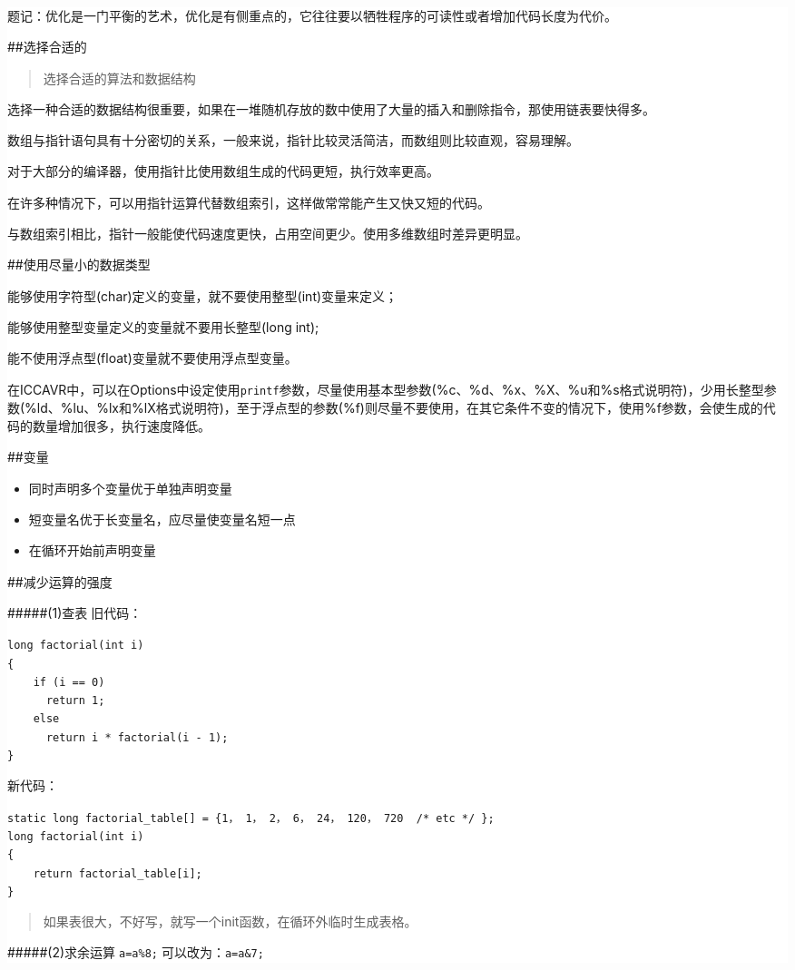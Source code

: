 题记：优化是一门平衡的艺术，优化是有侧重点的，它往往要以牺牲程序的可读性或者增加代码长度为代价。

##选择合适的

>选择合适的算法和数据结构

选择一种合适的数据结构很重要，如果在一堆随机存放的数中使用了大量的插入和删除指令，那使用链表要快得多。

数组与指针语句具有十分密切的关系，一般来说，指针比较灵活简洁，而数组则比较直观，容易理解。

对于大部分的编译器，使用指针比使用数组生成的代码更短，执行效率更高。

在许多种情况下，可以用指针运算代替数组索引，这样做常常能产生又快又短的代码。

与数组索引相比，指针一般能使代码速度更快，占用空间更少。使用多维数组时差异更明显。

##使用尽量小的数据类型

能够使用字符型(char)定义的变量，就不要使用整型(int)变量来定义；

能够使用整型变量定义的变量就不要用长整型(long int);

能不使用浮点型(float)变量就不要使用浮点型变量。

在ICCAVR中，可以在Options中设定使用`printf`参数，尽量使用基本型参数(%c、%d、%x、%X、%u和%s格式说明符)，少用长整型参数(%ld、%lu、%lx和%lX格式说明符)，至于浮点型的参数(%f)则尽量不要使用，在其它条件不变的情况下，使用%f参数，会使生成的代码的数量增加很多，执行速度降低。


##变量

* 同时声明多个变量优于单独声明变量

* 短变量名优于长变量名，应尽量使变量名短一点

* 在循环开始前声明变量


##减少运算的强度

#####(1)查表
旧代码：
```
long factorial(int i)
{
    if (i == 0)
      return 1;
    else
      return i * factorial(i - 1);
}
```
新代码：
```
static long factorial_table[] = {1， 1， 2， 6， 24， 120， 720  /* etc */ };
long factorial(int i)
{
    return factorial_table[i];
}
```
>如果表很大，不好写，就写一个init函数，在循环外临时生成表格。

#####(2)求余运算 `a=a%8;` 可以改为：`a=a&7;`
